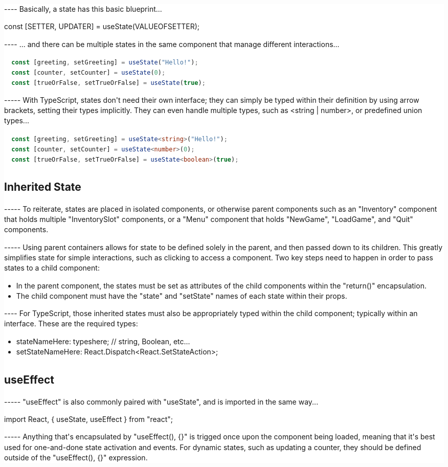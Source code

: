 


---- Basically, a state has this basic blueprint...

const [SETTER, UPDATER] = useState(VALUEOFSETTER);

---- ... and there can be multiple states in the same component that manage different interactions...

```Javascript
  const [greeting, setGreeting] = useState("Hello!");
  const [counter, setCounter] = useState(0);
  const [trueOrFalse, setTrueOrFalse] = useState(true);
```

----- With TypeScript, states don't need their own interface; they can simply be typed within their definition by using arrow brackets, setting their types implicitly. They can even handle multiple types, such as <string | number>, or predefined union types...

```Typescript
  const [greeting, setGreeting] = useState<string>("Hello!");
  const [counter, setCounter] = useState<number>(0);
  const [trueOrFalse, setTrueOrFalse] = useState<boolean>(true);
```







## Inherited State

----- To reiterate, states are placed in isolated components, or otherwise parent components such as an "Inventory" component that holds multiple "InventorySlot" components, or a "Menu" component that holds "NewGame", "LoadGame", and "Quit" components.

----- Using parent containers allows for state to be defined solely in the parent, and then passed down to its children. This greatly simplifies state for simple interactions, such as clicking to access a component. Two key steps need to happen in order to pass states to a child component:

* In the parent component, the states must be set as attributes of the child components within the "return()" encapsulation.
* The child component must have the "state" and "setState" names of each state within their props.

---- For TypeScript, those inherited states must also be appropriately typed within the child component; typically within an interface. These are the required types:

* stateNameHere: typeshere; // string, Boolean, etc...
* setStateNameHere: React.Dispatch<React.SetStateAction<sametypeasstatehere>>;

## useEffect

----- "useEffect" is also commonly paired with "useState", and is imported in the same way...

import React, { useState, useEffect } from "react";

----- Anything that's encapsulated by "useEffect(), {}" is trigged once upon the component being loaded, meaning that it's best used for one-and-done state activation and events. For dynamic states, such as updating a counter, they should be defined outside of the "useEffect(), {}" expression. 
